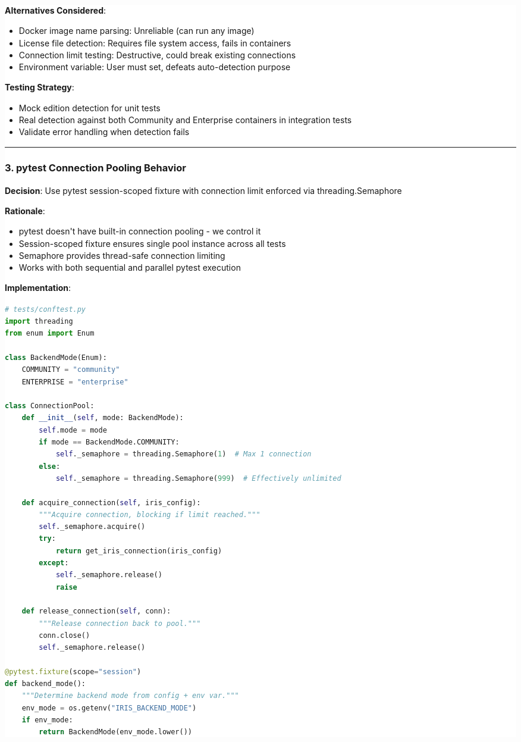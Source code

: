 ```python
```

**Alternatives Considered**:
- Docker image name parsing: Unreliable (can run any image)
- License file detection: Requires file system access, fails in containers
- Connection limit testing: Destructive, could break existing connections
- Environment variable: User must set, defeats auto-detection purpose

**Testing Strategy**:
- Mock edition detection for unit tests
- Real detection against both Community and Enterprise containers in integration tests
- Validate error handling when detection fails

---

### 3. pytest Connection Pooling Behavior

**Decision**: Use pytest session-scoped fixture with connection limit enforced via threading.Semaphore

**Rationale**:
- pytest doesn't have built-in connection pooling - we control it
- Session-scoped fixture ensures single pool instance across all tests
- Semaphore provides thread-safe connection limiting
- Works with both sequential and parallel pytest execution

**Implementation**:
```python
# tests/conftest.py
import threading
from enum import Enum

class BackendMode(Enum):
    COMMUNITY = "community"
    ENTERPRISE = "enterprise"

class ConnectionPool:
    def __init__(self, mode: BackendMode):
        self.mode = mode
        if mode == BackendMode.COMMUNITY:
            self._semaphore = threading.Semaphore(1)  # Max 1 connection
        else:
            self._semaphore = threading.Semaphore(999)  # Effectively unlimited

    def acquire_connection(self, iris_config):
        """Acquire connection, blocking if limit reached."""
        self._semaphore.acquire()
        try:
            return get_iris_connection(iris_config)
        except:
            self._semaphore.release()
            raise

    def release_connection(self, conn):
        """Release connection back to pool."""
        conn.close()
        self._semaphore.release()

@pytest.fixture(scope="session")
def backend_mode():
    """Determine backend mode from config + env var."""
    env_mode = os.getenv("IRIS_BACKEND_MODE")
    if env_mode:
        return BackendMode(env_mode.lower())

```